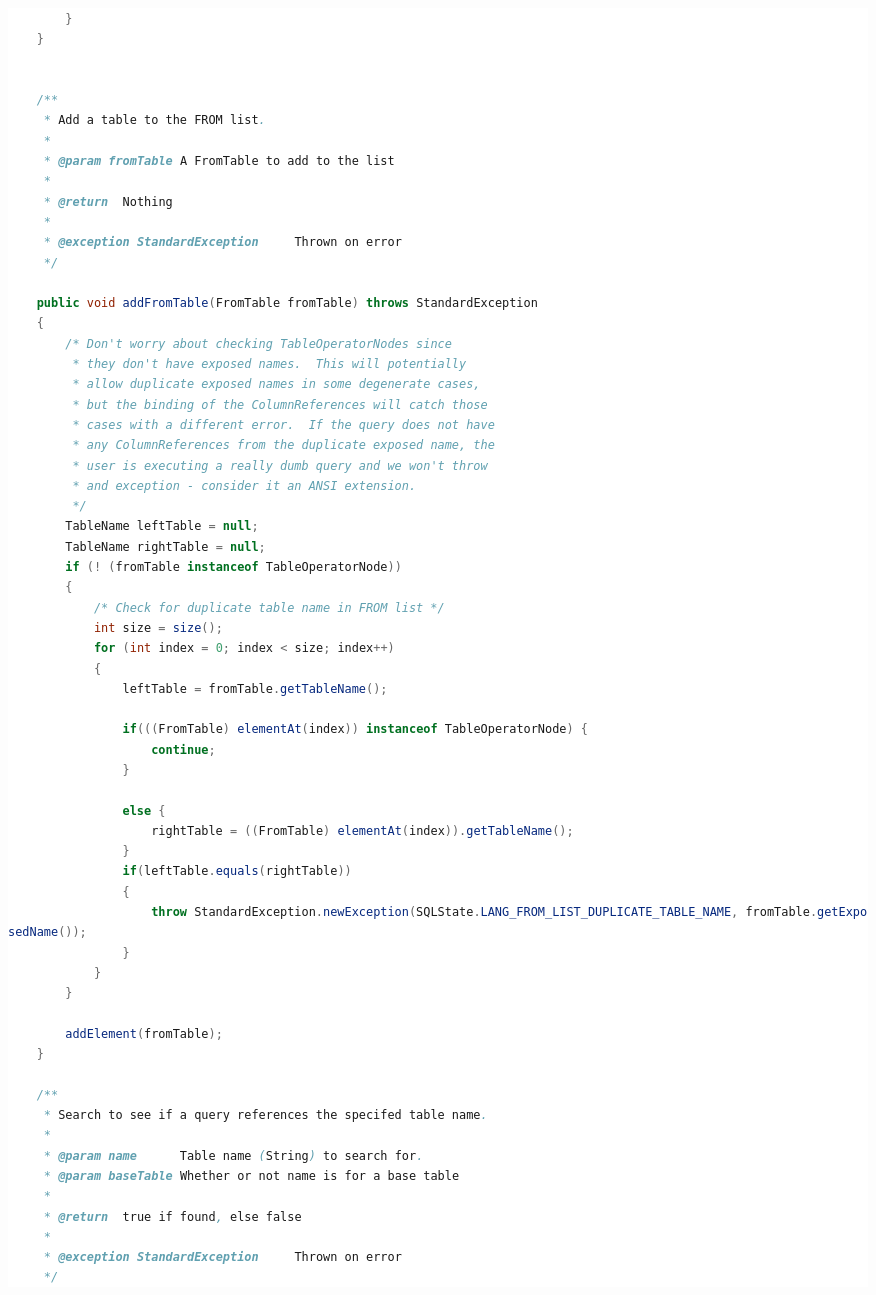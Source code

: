 ```java
		}
	}


	/**
	 * Add a table to the FROM list.
	 *
	 * @param fromTable	A FromTable to add to the list
	 *
	 * @return	Nothing
	 *
	 * @exception StandardException		Thrown on error
	 */

	public void addFromTable(FromTable fromTable) throws StandardException
	{
		/* Don't worry about checking TableOperatorNodes since
		 * they don't have exposed names.  This will potentially
		 * allow duplicate exposed names in some degenerate cases,
		 * but the binding of the ColumnReferences will catch those
		 * cases with a different error.  If the query does not have
		 * any ColumnReferences from the duplicate exposed name, the
		 * user is executing a really dumb query and we won't throw
		 * and exception - consider it an ANSI extension.
		 */
        TableName leftTable = null;
        TableName rightTable = null;
		if (! (fromTable instanceof TableOperatorNode))
		{
			/* Check for duplicate table name in FROM list */
			int size = size();
			for (int index = 0; index < size; index++)
			{
                leftTable = fromTable.getTableName();

                if(((FromTable) elementAt(index)) instanceof TableOperatorNode) {
                    continue;
                }

                else {                    
                    rightTable = ((FromTable) elementAt(index)).getTableName();
                }
                if(leftTable.equals(rightTable))
				{
					throw StandardException.newException(SQLState.LANG_FROM_LIST_DUPLICATE_TABLE_NAME, fromTable.getExposedName());
				}
			}
		}

		addElement(fromTable);
	}

	/**
	 * Search to see if a query references the specifed table name.
	 *
	 * @param name		Table name (String) to search for.
	 * @param baseTable	Whether or not name is for a base table
	 *
	 * @return	true if found, else false
	 *
	 * @exception StandardException		Thrown on error
	 */
```